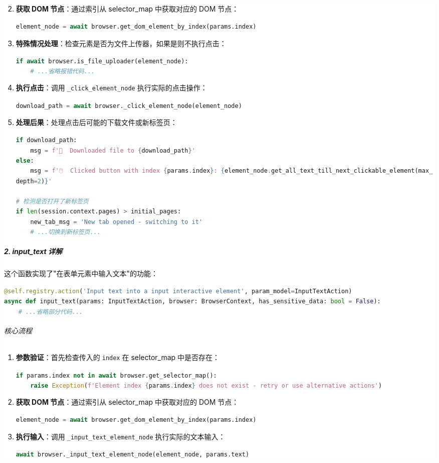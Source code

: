 2. **获取 DOM 节点**：通过索引从 selector_map 中获取对应的 DOM 节点：
   ```python
   element_node = await browser.get_dom_element_by_index(params.index)
   ```

3. **特殊情况处理**：检查元素是否为文件上传器，如果是则不执行点击：
   ```python
   if await browser.is_file_uploader(element_node):
       # ...省略报错代码...
   ```

4. **执行点击**：调用 `_click_element_node` 执行实际的点击操作：
   ```python
   download_path = await browser._click_element_node(element_node)
   ```

5. **处理后果**：处理点击后可能的下载文件或新标签页：
   ```python
   if download_path:
       msg = f'💾  Downloaded file to {download_path}'
   else:
       msg = f'🖱️  Clicked button with index {params.index}: {element_node.get_all_text_till_next_clickable_element(max_depth=2)}'
   
   # 检测是否打开了新标签页
   if len(session.context.pages) > initial_pages:
       new_tab_msg = 'New tab opened - switching to it'
       # ...切换到新标签页...
   ```

##### 2. input_text 详解

这个函数实现了"在表单元素中输入文本"的功能：

```python
@self.registry.action('Input text into a input interactive element', param_model=InputTextAction)
async def input_text(params: InputTextAction, browser: BrowserContext, has_sensitive_data: bool = False):
    # ...省略部分代码...
```

###### 核心流程
1. **参数验证**：首先检查传入的 `index` 在 selector_map 中是否存在：
   ```python
   if params.index not in await browser.get_selector_map():
       raise Exception(f'Element index {params.index} does not exist - retry or use alternative actions')
   ```

2. **获取 DOM 节点**：通过索引从 selector_map 中获取对应的 DOM 节点：
   ```python
   element_node = await browser.get_dom_element_by_index(params.index)
   ```

3. **执行输入**：调用 `_input_text_element_node` 执行实际的文本输入：
   ```python
   await browser._input_text_element_node(element_node, params.text)
   ```

